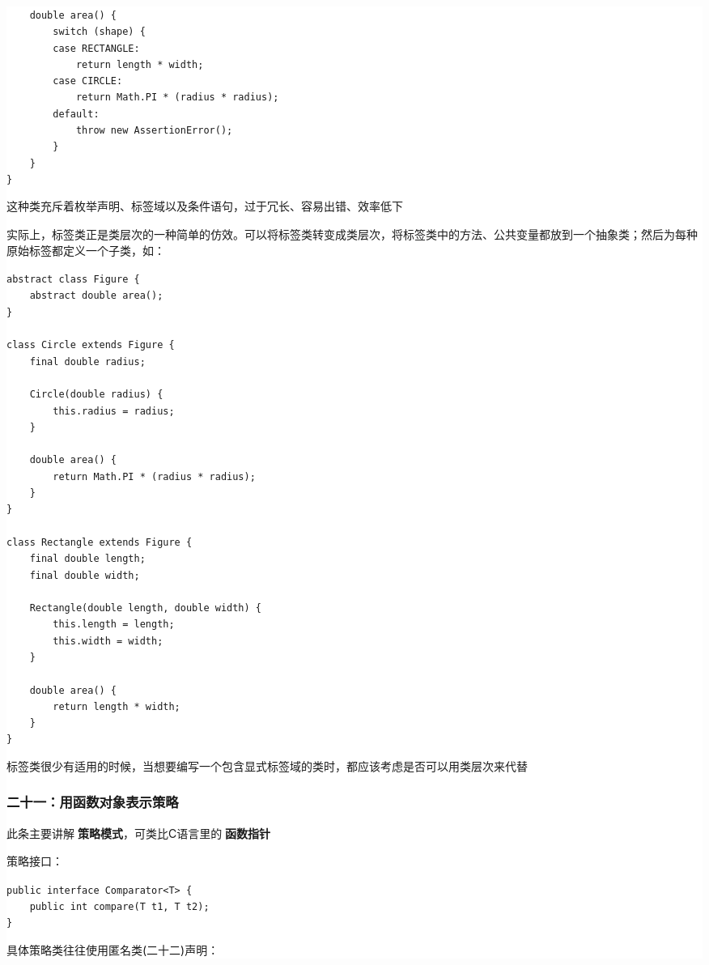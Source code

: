 		double area() {
			switch (shape) {
			case RECTANGLE:
				return length * width;
			case CIRCLE:
				return Math.PI * (radius * radius);
			default:
				throw new AssertionError();
			}
		}
	}
这种类充斥着枚举声明、标签域以及条件语句，过于冗长、容易出错、效率低下

实际上，标签类正是类层次的一种简单的仿效。可以将标签类转变成类层次，将标签类中的方法、公共变量都放到一个抽象类；然后为每种原始标签都定义一个子类，如：

	abstract class Figure {
		abstract double area();
	}

	class Circle extends Figure {
		final double radius;

		Circle(double radius) {
			this.radius = radius;
		}

		double area() {
			return Math.PI * (radius * radius);
		}
	}

	class Rectangle extends Figure {
		final double length;
		final double width;

		Rectangle(double length, double width) {
			this.length = length;
			this.width = width;
		}

		double area() {
			return length * width;
		}
	}
标签类很少有适用的时候，当想要编写一个包含显式标签域的类时，都应该考虑是否可以用类层次来代替

### 二十一：用函数对象表示策略
此条主要讲解 **策略模式**，可类比C语言里的 **函数指针**

策略接口：

	public interface Comparator<T> {
		public int compare(T t1, T t2);
	}

具体策略类往往使用匿名类(二十二)声明：
